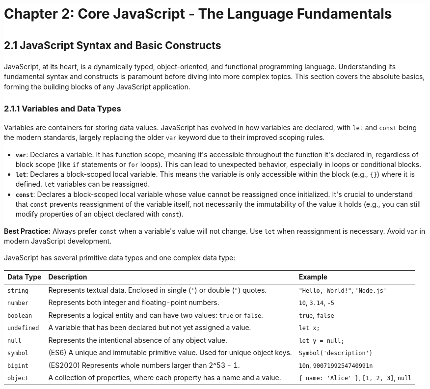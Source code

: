 # Chapter 2: Core JavaScript - The Language Fundamentals

## 2.1 JavaScript Syntax and Basic Constructs

JavaScript, at its heart, is a dynamically typed, object-oriented, and
functional programming language. Understanding its fundamental syntax and
constructs is paramount before diving into more complex topics. This section
covers the absolute basics, forming the building blocks of any JavaScript
application.

### 2.1.1 Variables and Data Types

Variables are containers for storing data values. JavaScript has evolved in how
variables are declared, with `let` and `const` being the modern standards,
largely replacing the older `var` keyword due to their improved scoping rules.

*   **`var`**: Declares a variable. It has function scope, meaning it's
    accessible throughout the function it's declared in, regardless of block
    scope (like `if` statements or `for` loops). This can lead to unexpected
    behavior, especially in loops or conditional blocks.
*   **`let`**: Declares a block-scoped local variable. This means the variable
    is only accessible within the block (e.g., `{}`) where it is defined. `let`
    variables can be reassigned.
*   **`const`**: Declares a block-scoped local variable whose value cannot be
    reassigned once initialized. It's crucial to understand that `const`
    prevents reassignment of the variable itself, not necessarily the
    immutability of the value it holds (e.g., you can still modify properties
    of an object declared with `const`).

**Best Practice:** Always prefer `const` when a variable's value will not
change. Use `let` when reassignment is necessary. Avoid `var` in modern
JavaScript development.

JavaScript has several primitive data types and one complex data type:

| Data Type   | Description                                                              | Example                                 |
| :---------- | :----------------------------------------------------------------------- | :-------------------------------------- |
| `string`    | Represents textual data. Enclosed in single (`'`) or double (`"`) quotes. | `"Hello, World!"`, `'Node.js'`          |
| `number`    | Represents both integer and floating-point numbers.                      | `10`, `3.14`, `-5`                      |
| `boolean`   | Represents a logical entity and can have two values: `true` or `false`.  | `true`, `false`                         |
| `undefined` | A variable that has been declared but not yet assigned a value.          | `let x;`                                |
| `null`      | Represents the intentional absence of any object value.                  | `let y = null;`                         |
| `symbol`    | (ES6) A unique and immutable primitive value. Used for unique object keys. | `Symbol('description')`                 |
| `bigint`    | (ES2020) Represents whole numbers larger than 2^53 - 1.                  | `10n`, `9007199254740991n`              |
| `object`    | A collection of properties, where each property has a name and a value.  | `{ name: 'Alice' }`, `[1, 2, 3]`, `null` |
